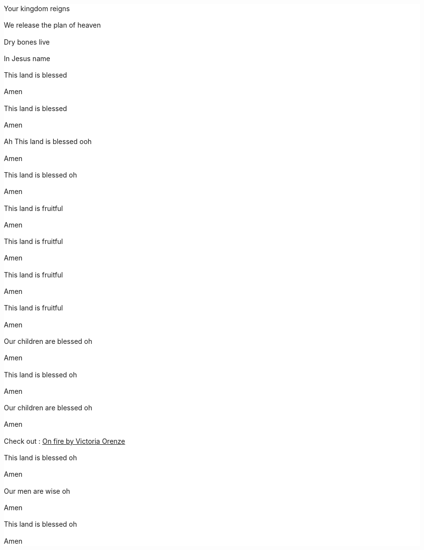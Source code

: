 Your kingdom reigns

We release the plan of heaven

Dry bones live

In Jesus name

This land is blessed

Amen

This land is blessed

Amen

Ah This land is blessed ooh

Amen

This land is blessed oh

Amen

This land is fruitful

Amen

This land is fruitful

Amen

This land is fruitful

Amen

This land is fruitful

Amen

Our children are blessed oh

Amen

This land is blessed oh

Amen

Our children are blessed oh

Amen

Check out : [On fire by Victoria Orenze](https://estheradeniyi.com/on-fire-by-victoria-orenze/)

This land is blessed oh

Amen

Our men are wise oh

Amen

This land is blessed oh

Amen

